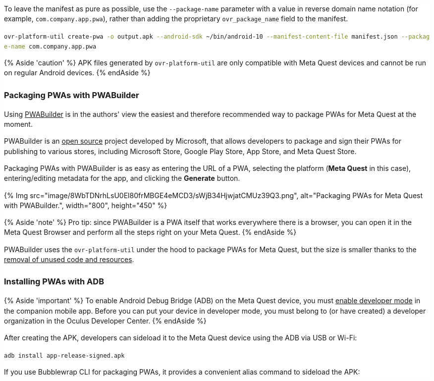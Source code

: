 To leave the manifest as pure as possible, use the `--package-name` parameter with a value in
reverse domain name notation (for example, `com.company.app.pwa`), rather than adding the
proprietary `ovr_package_name` field to the manifest.

```bash
ovr-platform-util create-pwa -o output.apk --android-sdk ~/bin/android-10 --manifest-content-file manifest.json --package-name com.company.app.pwa
```

{% Aside 'caution' %}
APK files generated by `ovr-platform-util` are only compatible with Meta Quest devices and cannot
be run on regular Android devices.
{% endAside %}

### Packaging PWAs with PWABuilder

Using [PWABuilder](https://pwabuilder.com) is in the authors' view the easiest and therefore
recommended way to package PWAs for Meta Quest at the moment.

PWABuilder is an [open source](https://github.com/pwa-builder) project developed by Microsoft,
that allows developers to package and sign their PWAs for publishing to various stores, including
Microsoft Store, Google Play Store, App Store, and Meta Quest Store.

Packaging PWAs with PWABuilder is as easy as entering the URL of a PWA, selecting the platform
(**Meta Quest** in this case), entering/editing metadata for the app, and clicking the **Generate**
button.

{% Img src="image/8WbTDNrhLsU0El80frMBGE4eMCD3/sWjB34HjwjatCMUz39Q3.png", alt="Packaging PWAs for Meta Quest with PWABuilder.", width="800", height="450" %}

{% Aside 'note' %}
Pro tip: since PWABuilder is a PWA itself that works everywhere there is a browser, you can open it
in the Meta Quest Browser and perform all the steps right on your Meta Quest.
{% endAside %}

PWABuilder uses the `ovr-platform-util` under the hood to package PWAs for Meta Quest, but the size
is smaller thanks to the
[removal of unused code and resources](https://github.com/pwa-builder/pwabuilder-oculus/pull/7).

### Installing PWAs with ADB

{% Aside 'important' %}
To enable Android Debug Bridge (ADB) on the Meta Quest device, you must
[enable developer mode](https://developer.oculus.com/documentation/native/android/mobile-device-setup/)
in the companion mobile app. Before you can put your device in developer mode, you must belong to
(or have created) a developer organization in the Oculus Developer Center.
{% endAside %}

After creating the APK, developers can sideload it to the Meta Quest device using the ADB via USB
or Wi-Fi:

```bash
adb install app-release-signed.apk
```

If you use Bubblewrap CLI for packaging PWAs, it provides a convenient alias command to sideload
the APK:

